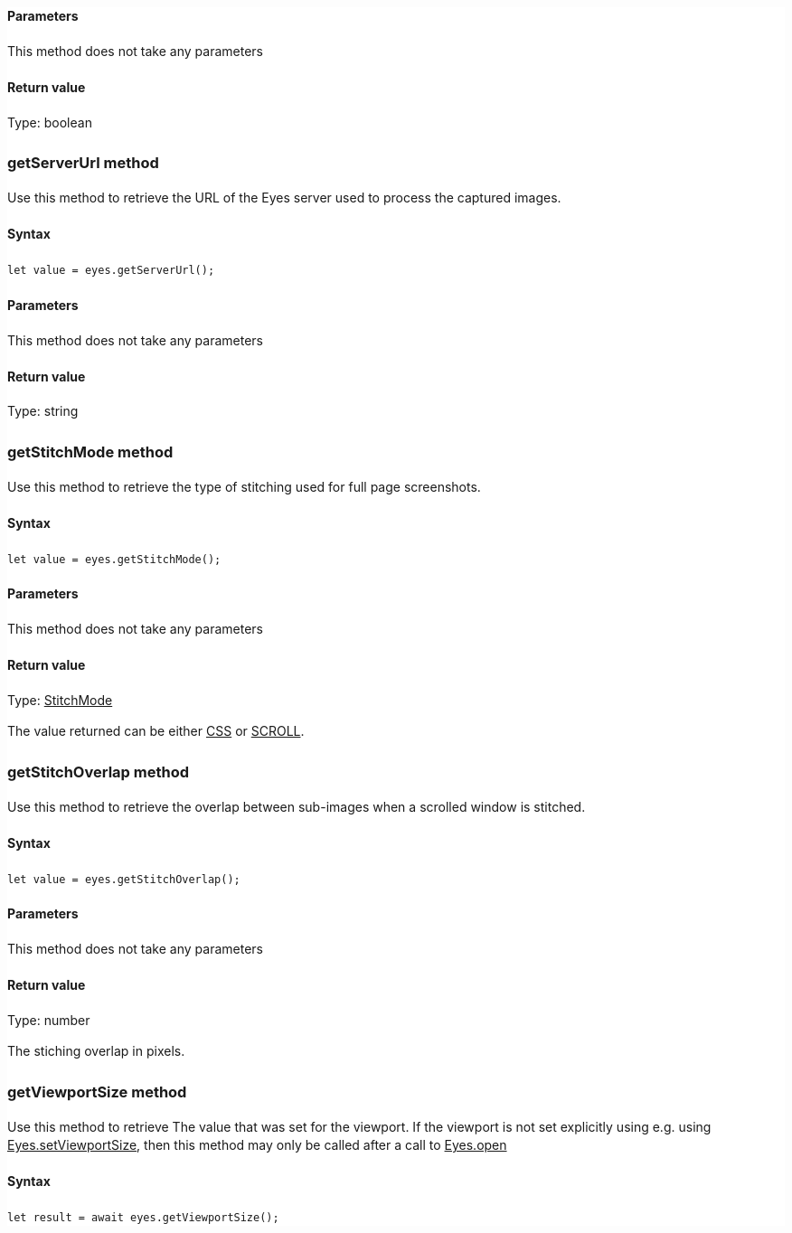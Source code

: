  #### Parameters 
This method does not take any parameters 
 
 #### Return value 
Type: boolean 
### getServerUrl method
Use this method to retrieve the URL of the Eyes server used to process the captured images.

#### Syntax 
 ``` 
let value = eyes.getServerUrl();
 ``` 

 #### Parameters 
This method does not take any parameters 
 
 #### Return value 
Type: string 
### getStitchMode method
Use this method to retrieve the type of stitching used for full page screenshots.

#### Syntax 
 ``` 
let value = eyes.getStitchMode();
 ``` 

 #### Parameters 
This method does not take any parameters 
 
 #### Return value 
Type: [StitchMode](./stitchmode)

The value returned can be either [CSS](./stitchmode) or [SCROLL](./stitchmode). 
### getStitchOverlap method
Use this method to retrieve the overlap between sub-images when a scrolled window is stitched.

#### Syntax 
 ``` 
let value = eyes.getStitchOverlap();
 ``` 

 #### Parameters 
This method does not take any parameters 
 
 #### Return value 
Type: number

The stiching overlap in pixels. 
### getViewportSize method
Use this method to retrieve The value that was set for the viewport.
If the viewport is not set explicitly using e.g. using [Eyes.setViewportSize](#setviewportsize-method), then this method may only be called after a call to [Eyes.open](#open-method)
#### Syntax 
 ``` 
let result = await eyes.getViewportSize();
 ``` 
